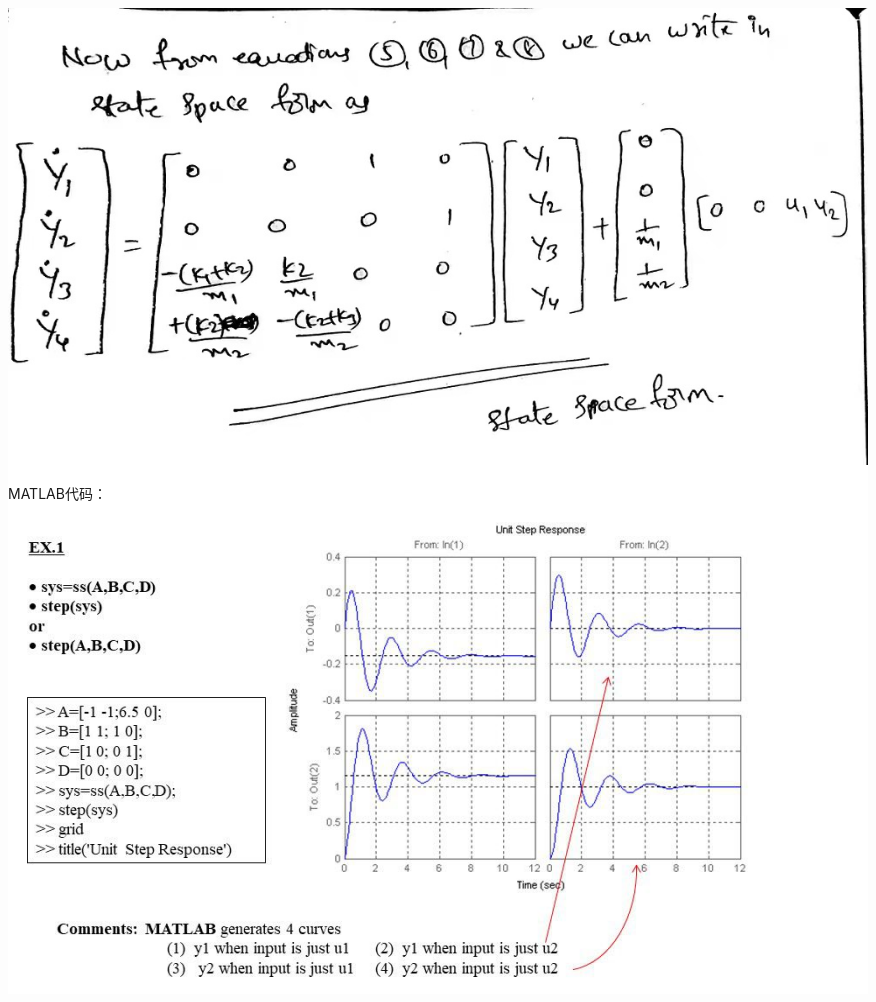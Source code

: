 ![4b26f97d77ca8cab7270aa140fd7256.jpg](../_resources/4b26f97d77ca8cab7270aa140fd7256.jpg)

MATLAB代码：

![bb2e82f5b362754c6ae3f6fcd587f991.png](../_resources/bb2e82f5b362754c6ae3f6fcd587f991.png)
